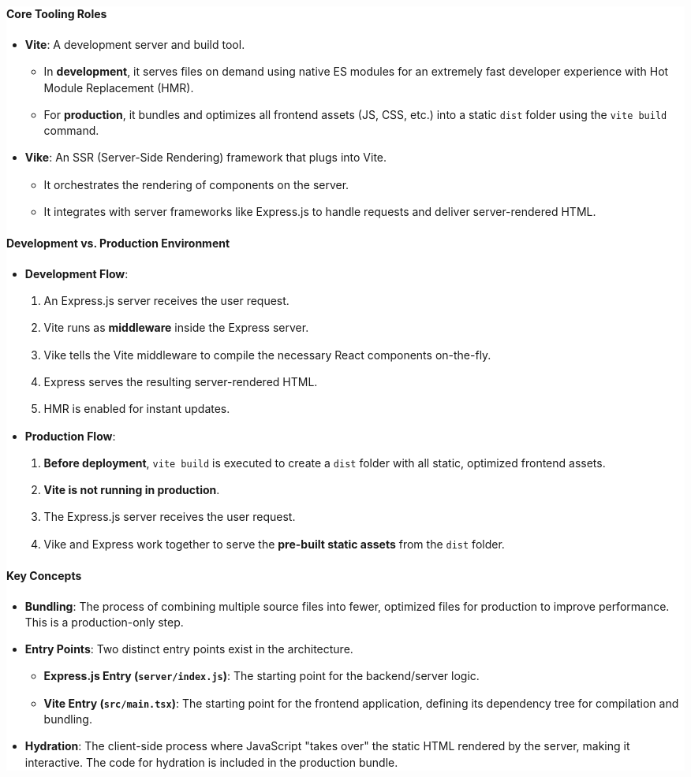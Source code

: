 #### Core Tooling Roles

- **Vite**: A development server and build tool.
    
    - In **development**, it serves files on demand using native ES modules for an extremely fast developer experience with Hot Module Replacement (HMR).
        
    - For **production**, it bundles and optimizes all frontend assets (JS, CSS, etc.) into a static `dist` folder using the `vite build` command.
        
- **Vike**: An SSR (Server-Side Rendering) framework that plugs into Vite.
    
    - It orchestrates the rendering of components on the server.
        
    - It integrates with server frameworks like Express.js to handle requests and deliver server-rendered HTML.
        

#### Development vs. Production Environment

- **Development Flow**:
    
    1. An Express.js server receives the user request.
        
    2. Vite runs as **middleware** inside the Express server.
        
    3. Vike tells the Vite middleware to compile the necessary React components on-the-fly.
        
    4. Express serves the resulting server-rendered HTML.
        
    5. HMR is enabled for instant updates.
        
- **Production Flow**:
    
    1. **Before deployment**, `vite build` is executed to create a `dist` folder with all static, optimized frontend assets.
        
    2. **Vite is not running in production**.
        
    3. The Express.js server receives the user request.
        
    4. Vike and Express work together to serve the **pre-built static assets** from the `dist` folder.
        

#### Key Concepts

- **Bundling**: The process of combining multiple source files into fewer, optimized files for production to improve performance. This is a production-only step.
    
- **Entry Points**: Two distinct entry points exist in the architecture.
    
    - **Express.js Entry (`server/index.js`)**: The starting point for the backend/server logic.
        
    - **Vite Entry (`src/main.tsx`)**: The starting point for the frontend application, defining its dependency tree for compilation and bundling.
        
- **Hydration**: The client-side process where JavaScript "takes over" the static HTML rendered by the server, making it interactive. The code for hydration is included in the production bundle.